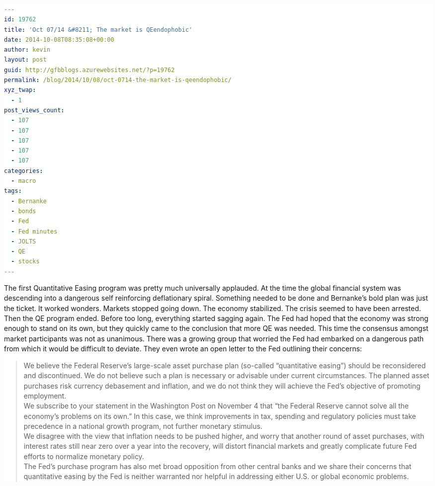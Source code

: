 ```yaml
---
id: 19762
title: 'Oct 07/14 &#8211; The market is QEendophobic'
date: 2014-10-08T08:35:08+00:00
author: kevin
layout: post
guid: http://gfbblogs.azurewebsites.net/?p=19762
permalink: /blog/2014/10/08/oct-0714-the-market-is-qeendophobic/
xyz_twap:
  - 1
post_views_count:
  - 107
  - 107
  - 107
  - 107
  - 107
categories:
  - macro
tags:
  - Bernanke
  - bonds
  - Fed
  - Fed minutes
  - JOLTS
  - QE
  - stocks
---
```

The first Quantitative Easing program was pretty much universally applauded. At the time the global financial system was descending into a dangerous self reinforcing deflationary spiral. Something needed to be done and Bernanke&#8217;s bold plan was just the ticket. It worked wonders. Markets stopped going down. The economy stabilized. The crisis seemed to have been arrested. Then the QE program ended. Before too long, everything started sagging again. The Fed had hoped that the economy was strong enough to stand on its own, but they quickly came to the conclusion that more QE was needed. This time the consensus amongst market participants was not as unanimous. There was a growing group that worried the Fed had embarked on a dangerous path from which it would be difficult to deviate. They even wrote an open letter to the Fed outlining their concerns:

> We believe the Federal Reserve’s large-scale asset purchase plan (so-called “quantitative easing”) should be reconsidered and discontinued. We do not believe such a plan is necessary or advisable under current circumstances. The planned asset purchases risk currency debasement and inflation, and we do not think they will achieve the Fed’s objective of promoting employment.  
> We subscribe to your statement in the Washington Post on November 4 that “the Federal Reserve cannot solve all the economy’s problems on its own.” In this case, we think improvements in tax, spending and regulatory policies must take precedence in a national growth program, not further monetary stimulus.  
> We disagree with the view that inflation needs to be pushed higher, and worry that another round of asset purchases, with interest rates still near zero over a year into the recovery, will distort financial markets and greatly complicate future Fed efforts to normalize monetary policy.  
> The Fed’s purchase program has also met broad opposition from other central banks and we share their concerns that quantitative easing by the Fed is neither warranted nor helpful in addressing either U.S. or global economic problems.
